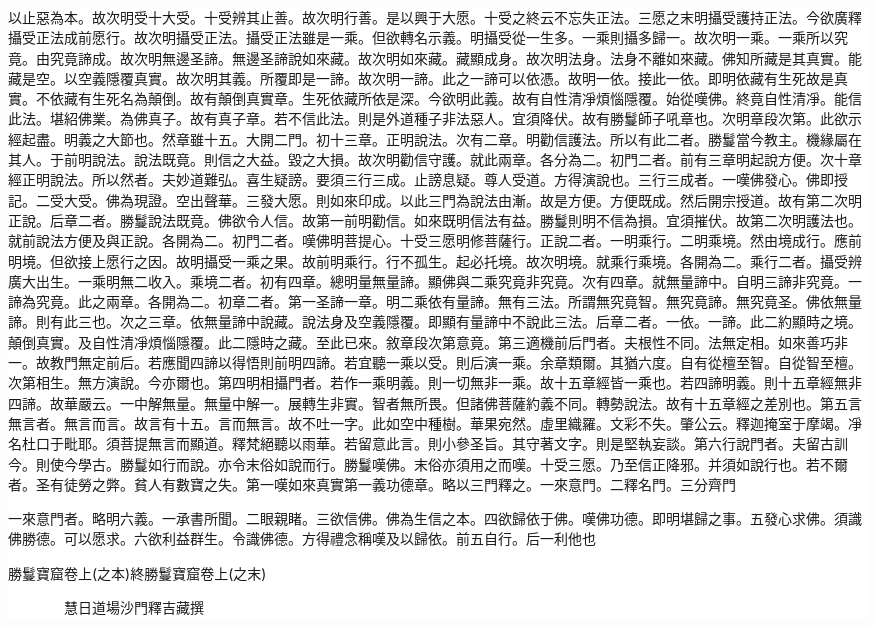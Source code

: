 以止惡為本。故次明受十大受。十受辨其止善。故次明行善。是以興于大愿。十受之終云不忘失正法。三愿之末明攝受護持正法。今欲廣釋攝受正法成前愿行。故次明攝受正法。攝受正法雖是一乘。但欲轉名示義。明攝受從一生多。一乘則攝多歸一。故次明一乘。一乘所以究竟。由究竟諦成。故次明無邊圣諦。無邊圣諦說如來藏。故次明如來藏。藏顯成身。故次明法身。法身不離如來藏。佛知所藏是其真實。能藏是空。以空義隱覆真實。故次明其義。所覆即是一諦。故次明一諦。此之一諦可以依憑。故明一依。接此一依。即明依藏有生死故是真實。不依藏有生死名為顛倒。故有顛倒真實章。生死依藏所依是深。今欲明此義。故有自性清凈煩惱隱覆。始從嘆佛。終竟自性清凈。能信此法。堪紹佛業。為佛真子。故有真子章。若不信此法。則是外道種子非法惡人。宜須降伏。故有勝鬘師子吼章也。次明章段次第。此欲示經起盡。明義之大節也。然章雖十五。大開二門。初十三章。正明說法。次有二章。明勸信護法。所以有此二者。勝鬘當今教主。機緣屬在其人。于前明說法。說法既竟。則信之大益。毀之大損。故次明勸信守護。就此兩章。各分為二。初門二者。前有三章明起說方便。次十章經正明說法。所以然者。夫妙道難弘。喜生疑謗。要須三行三成。止謗息疑。尊人受道。方得演說也。三行三成者。一嘆佛發心。佛即授記。二受大受。佛為現證。空出聲華。三發大愿。則如來印成。以此三門為說法由漸。故是方便。方便既成。然后開宗授道。故有第二次明正說。后章二者。勝鬘說法既竟。佛欲令人信。故第一前明勸信。如來既明信法有益。勝鬘則明不信為損。宜須摧伏。故第二次明護法也。就前說法方便及與正說。各開為二。初門二者。嘆佛明菩提心。十受三愿明修菩薩行。正說二者。一明乘行。二明乘境。然由境成行。應前明境。但欲接上愿行之因。故明攝受一乘之果。故前明乘行。行不孤生。起必托境。故次明境。就乘行乘境。各開為二。乘行二者。攝受辨廣大出生。一乘明無二收入。乘境二者。初有四章。總明量無量諦。顯佛與二乘究竟非究竟。次有四章。就無量諦中。自明三諦非究竟。一諦為究竟。此之兩章。各開為二。初章二者。第一圣諦一章。明二乘依有量諦。無有三法。所謂無究竟智。無究竟諦。無究竟圣。佛依無量諦。則有此三也。次之三章。依無量諦中說藏。說法身及空義隱覆。即顯有量諦中不說此三法。后章二者。一依。一諦。此二約顯時之境。顛倒真實。及自性清凈煩惱隱覆。此二隱時之藏。至此已來。敘章段次第意竟。第三適機前后門者。夫根性不同。法無定相。如來善巧非一。故教門無定前后。若應聞四諦以得悟則前明四諦。若宜聽一乘以受。則后演一乘。余章類爾。其猶六度。自有從檀至智。自從智至檀。次第相生。無方演說。今亦爾也。第四明相攝門者。若作一乘明義。則一切無非一乘。故十五章經皆一乘也。若四諦明義。則十五章經無非四諦。故華嚴云。一中解無量。無量中解一。展轉生非實。智者無所畏。但諸佛菩薩約義不同。轉勢說法。故有十五章經之差別也。第五言無言者。無言而言。故言有十五。言而無言。故不吐一字。此如空中種樹。華果宛然。虛里織羅。文彩不失。肇公云。釋迦掩室于摩竭。凈名杜口于毗耶。須菩提無言而顯道。釋梵絕聽以雨華。若留意此言。則小參圣旨。其守著文字。則是堅執妄談。第六行說門者。夫留古訓今。則使今學古。勝鬘如行而說。亦令末俗如說而行。勝鬘嘆佛。末俗亦須用之而嘆。十受三愿。乃至信正降邪。并須如說行也。若不爾者。圣有徒勞之弊。貧人有數寶之失。第一嘆如來真實第一義功德章。略以三門釋之。一來意門。二釋名門。三分齊門

一來意門者。略明六義。一承書所聞。二眼親睹。三欲信佛。佛為生信之本。四欲歸依于佛。嘆佛功德。即明堪歸之事。五發心求佛。須識佛勝德。可以愿求。六欲利益群生。令識佛德。方得禮念稱嘆及以歸依。前五自行。后一利他也

勝鬘寶窟卷上(之本)終勝鬘寶窟卷上(之末)

　　　　慧日道場沙門釋吉藏撰


